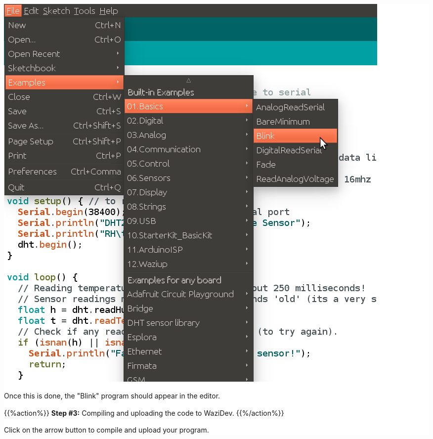 ![Select the "Blink" program in an unix OS Arduino IDE](./media/image14.png)


Once this is done, the "Blink" program should appear in the editor.

{{%action%}}
**Step \#3:** Compiling and uploading the code to WaziDev.
{{%/action%}}

Click on the arrow button to compile and upload your program.
